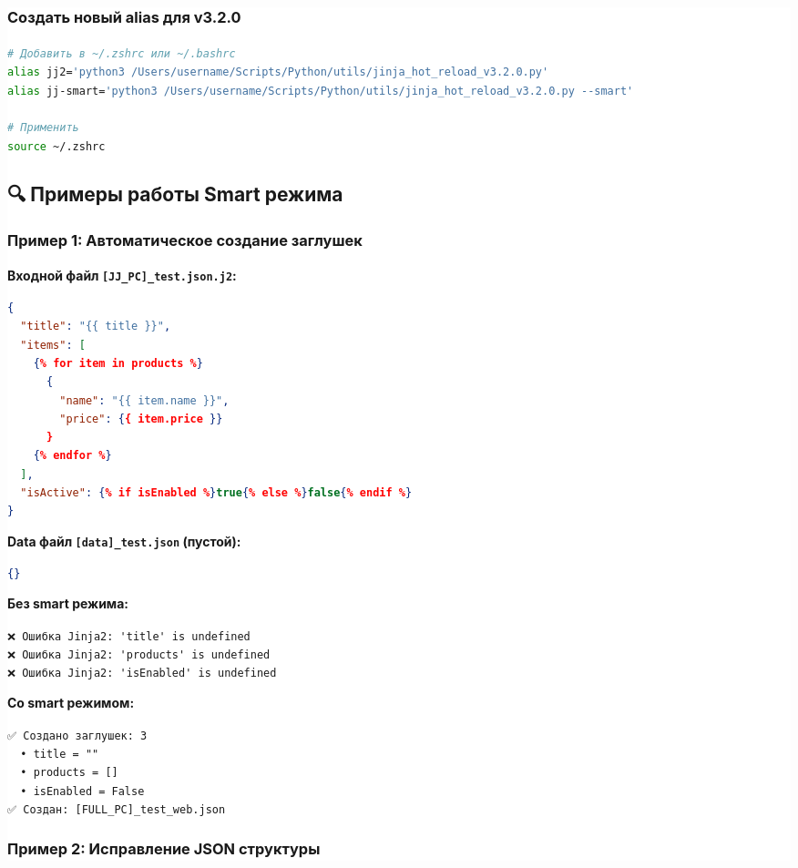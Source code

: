 ### Создать новый alias для v3.2.0

```bash
# Добавить в ~/.zshrc или ~/.bashrc
alias jj2='python3 /Users/username/Scripts/Python/utils/jinja_hot_reload_v3.2.0.py'
alias jj-smart='python3 /Users/username/Scripts/Python/utils/jinja_hot_reload_v3.2.0.py --smart'

# Применить
source ~/.zshrc
```

## 🔍 Примеры работы Smart режима

### Пример 1: Автоматическое создание заглушек

**Входной файл `[JJ_PC]_test.json.j2`:**
```json
{
  "title": "{{ title }}",
  "items": [
    {% for item in products %}
      {
        "name": "{{ item.name }}",
        "price": {{ item.price }}
      }
    {% endfor %}
  ],
  "isActive": {% if isEnabled %}true{% else %}false{% endif %}
}
```

**Data файл `[data]_test.json` (пустой):**
```json
{}
```

**Без smart режима:**
```
❌ Ошибка Jinja2: 'title' is undefined
❌ Ошибка Jinja2: 'products' is undefined
❌ Ошибка Jinja2: 'isEnabled' is undefined
```

**Со smart режимом:**
```
✅ Создано заглушек: 3
  • title = ""
  • products = []
  • isEnabled = False
✅ Создан: [FULL_PC]_test_web.json
```

### Пример 2: Исправление JSON структуры
